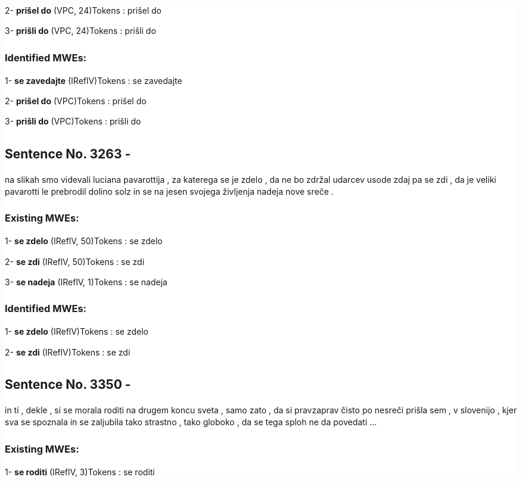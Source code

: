 2- **prišel do** (VPC, 24)Tokens : 
prišel
do

3- **prišli do** (VPC, 24)Tokens : 
prišli
do

### Identified MWEs: 
1- **se zavedajte** (IReflV)Tokens : 
se
zavedajte

2- **prišel do** (VPC)Tokens : 
prišel
do

3- **prišli do** (VPC)Tokens : 
prišli
do

## Sentence No. 3263 - 
na slikah smo videvali luciana pavarottija , za katerega se je zdelo , da ne bo zdržal udarcev usode zdaj pa se zdi , da je veliki pavarotti le prebrodil dolino solz in se na jesen svojega življenja nadeja nove sreče . 
### Existing MWEs: 
1- **se zdelo** (IReflV, 50)Tokens : 
se
zdelo

2- **se zdi** (IReflV, 50)Tokens : 
se
zdi

3- **se nadeja** (IReflV, 1)Tokens : 
se
nadeja

### Identified MWEs: 
1- **se zdelo** (IReflV)Tokens : 
se
zdelo

2- **se zdi** (IReflV)Tokens : 
se
zdi

## Sentence No. 3350 - 
in ti , dekle , si se morala roditi na drugem koncu sveta , samo zato , da si pravzaprav čisto po nesreči prišla sem , v slovenijo , kjer sva se spoznala in se zaljubila tako strastno , tako globoko , da se tega sploh ne da povedati … 
### Existing MWEs: 
1- **se roditi** (IReflV, 3)Tokens : 
se
roditi
